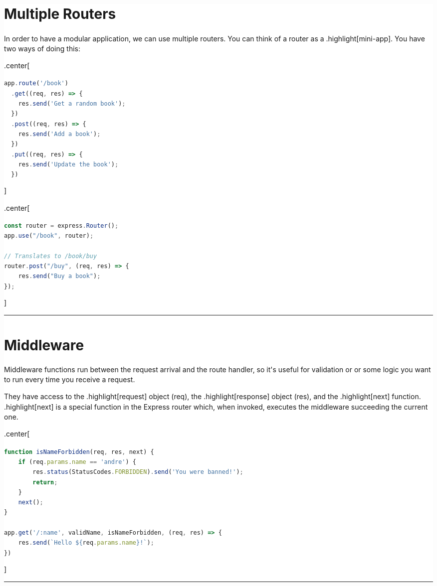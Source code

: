 
# Multiple Routers

In order to have a modular application, we can use multiple routers. You can think of a router as a .highlight[mini-app].
You have two ways of doing this:

<div class="flex-columns">

.center[
```javascript
app.route('/book')
  .get((req, res) => {
    res.send('Get a random book');
  })
  .post((req, res) => {
    res.send('Add a book');
  })
  .put((req, res) => {
    res.send('Update the book');
  })
```
]

.center[
```javascript
const router = express.Router();
app.use("/book", router);

// Translates to /book/buy
router.post("/buy", (req, res) => {
    res.send("Buy a book");
});
```
]

---

# Middleware

Middleware functions run between the request arrival and the route handler, so it's useful for validation or or some logic you want to run every time you receive a request.

They have access to the .highlight[request] object (req), the .highlight[response] object (res), and the .highlight[next] function. .highlight[next] is a special function in the Express router which, when invoked, executes the middleware succeeding the current one.

.center[
```javascript
function isNameForbidden(req, res, next) {
    if (req.params.name == 'andre') {
        res.status(StatusCodes.FORBIDDEN).send('You were banned!');
        return;
    }
    next();
}

app.get('/:name', validName, isNameForbidden, (req, res) => {
    res.send(`Hello ${req.params.name}!`);
})
```
]

---